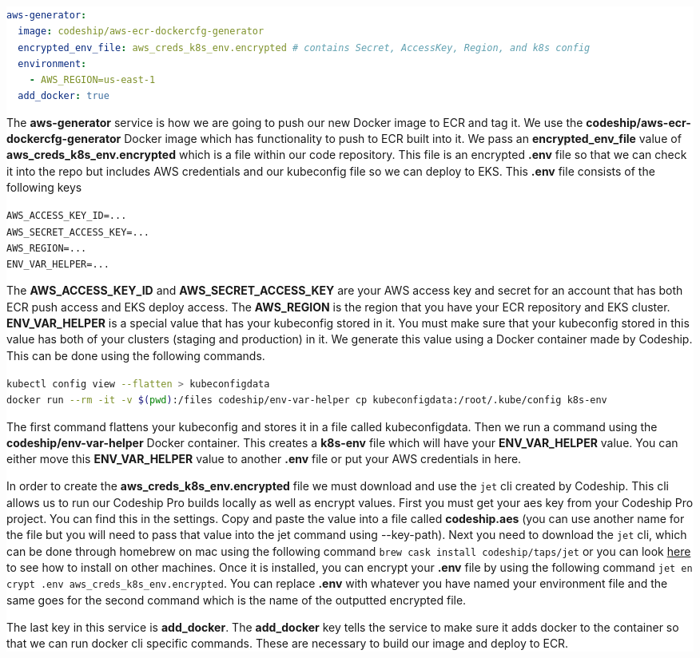 ```yaml
aws-generator:
  image: codeship/aws-ecr-dockercfg-generator
  encrypted_env_file: aws_creds_k8s_env.encrypted # contains Secret, AccessKey, Region, and k8s config
  environment:
    - AWS_REGION=us-east-1
  add_docker: true
```

The **aws-generator** service is how we are going to push our new Docker image to ECR and tag it. We use the **codeship/aws-ecr-dockercfg-generator** Docker image which has functionality to push to ECR built into it. We pass an **encrypted_env_file** value of **aws_creds_k8s_env.encrypted** which is a file within our code repository. This file is an encrypted **.env** file so that we can check it into the repo but includes AWS credentials and our kubeconfig file so we can deploy to EKS. This **.env** file consists of the following keys

```
AWS_ACCESS_KEY_ID=...
AWS_SECRET_ACCESS_KEY=...
AWS_REGION=...
ENV_VAR_HELPER=...
```

The **AWS_ACCESS_KEY_ID** and **AWS_SECRET_ACCESS_KEY** are your AWS access key and secret for an account that has both ECR push access and EKS deploy access. The **AWS_REGION** is the region that you have your ECR repository and EKS cluster. **ENV_VAR_HELPER** is a special value that has your kubeconfig stored in it. You must make sure that your kubeconfig stored in this value has both of your clusters (staging and production) in it. We generate this value using a Docker container made by Codeship. This can be done using the following commands.

```bash
kubectl config view --flatten > kubeconfigdata
docker run --rm -it -v $(pwd):/files codeship/env-var-helper cp kubeconfigdata:/root/.kube/config k8s-env
```

The first command flattens your kubeconfig and stores it in a file called kubeconfigdata. Then we run a command using the **codeship/env-var-helper** Docker container. This creates a **k8s-env** file which will have your **ENV_VAR_HELPER** value. You can either move this **ENV_VAR_HELPER** value to another **.env** file or put your AWS credentials in here.

In order to create the **aws_creds_k8s_env.encrypted** file we must download and use the `jet` cli created by Codeship. This cli allows us to run our Codeship Pro builds locally as well as encrypt values. First you must get your aes key from your Codeship Pro project. You can find this in the settings. Copy and paste the value into a file called **codeship.aes** (you can use another name for the file but you will need to pass that value into the jet command using --key-path). Next you need to download the `jet` cli, which can be done through homebrew on mac using the following command `brew cask install codeship/taps/jet` or you can look [here](https://documentation.codeship.com/pro/jet-cli/installation/) to see how to install on other machines. Once it is installed, you can encrypt your **.env** file by using the following command `jet encrypt .env aws_creds_k8s_env.encrypted`. You can replace **.env** with whatever you have named your environment file and the same goes for the second command which is the name of the outputted encrypted file.

The last key in this service is **add_docker**. The **add_docker** key tells the service to make sure it adds docker to the container so that we can run docker cli specific commands. These are necessary to build our image and deploy to ECR.
